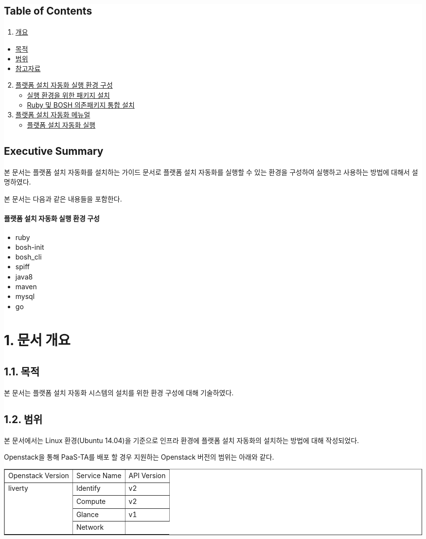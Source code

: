 ## Table of Contents

1. [개요](#1)
  * [목적](#2)
  * [범위](#3)
  * [참고자료](#4)
2. [플랫폼 설치 자동화 실행 환경 구성](#5)
	* [실행 환경을 위한 패키지 설치](#6)
	* [Ruby 및 BOSH 의존패키지 통합 설치](#7)
3. [플랫폼 설치 자동화 메뉴얼](#8)
	* [플랫폼 설치 자동화 실행](#9)


## Executive Summary

본 문서는 플랫폼 설치 자동화를 설치하는 가이드 문서로 플랫폼 설치 자동화를 실행할 수 있는 환경을 구성하여 실행하고 사용하는 방법에 대해서 설명하였다.

본 문서는 다음과 같은 내용들을 포함한다.

#### 플랫폼 설치 자동화 실행 환경 구성
-	ruby
-	bosh-init
-	bosh_cli
-	spiff
-	java8
-	maven
-	mysql
-	go


# <div id='1'/>1.  문서 개요 

## <div id='2'/>1.1.  목적
본 문서는 플랫폼 설치 자동화 시스템의 설치를 위한 환경 구성에 대해
기술하였다.

## <div id='3'/>1.2.  범위
본 문서에서는 Linux 환경(Ubuntu 14.04)을 기준으로 인프라 환경에 플랫폼
설치 자동화의 설치하는 방법에 대해 작성되었다.

Openstack을 통해 PaaS-TA를 배포 할 경우 지원하는 Openstack 버전의 범위는 아래와 같다.

<table border="1px;">
	<tr>
    	<td>Openstack Version</td>
        <td>Service Name</td>
        <td>API Version</td>
    </tr>
    <tr>
    	<td rowspan="5">liverty</td>
        <td>Identify</td>
        <td>v2</td>
    </tr>
    <tr>
       <td>Compute</td>
        <td>v2</td>
    </tr>
    <tr>
    	<td>Glance</td>
        <td>v1</td>
    </tr>
    <tr>
    	<td>Network</td>